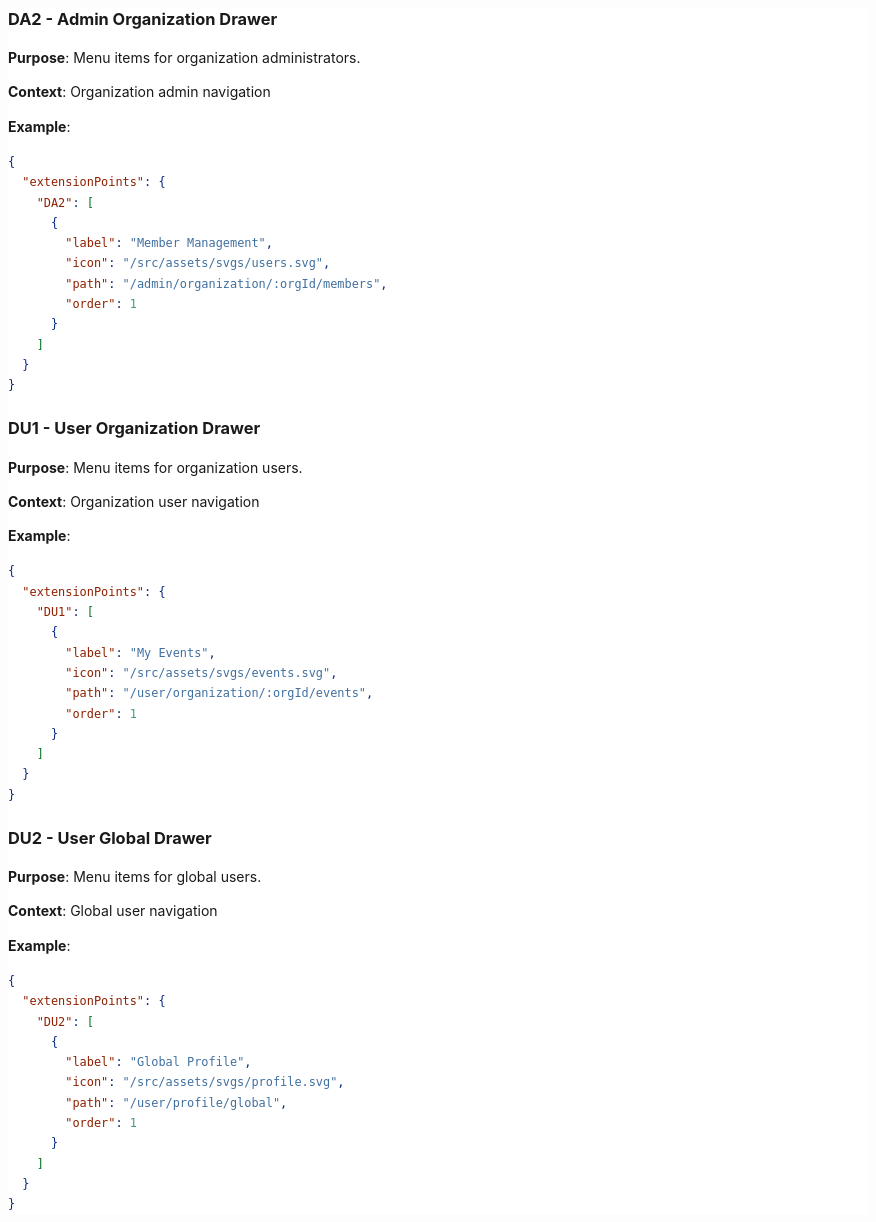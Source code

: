 ### DA2 - Admin Organization Drawer

**Purpose**: Menu items for organization administrators.

**Context**: Organization admin navigation

**Example**:

```json
{
  "extensionPoints": {
    "DA2": [
      {
        "label": "Member Management",
        "icon": "/src/assets/svgs/users.svg",
        "path": "/admin/organization/:orgId/members",
        "order": 1
      }
    ]
  }
}
```

### DU1 - User Organization Drawer

**Purpose**: Menu items for organization users.

**Context**: Organization user navigation

**Example**:

```json
{
  "extensionPoints": {
    "DU1": [
      {
        "label": "My Events",
        "icon": "/src/assets/svgs/events.svg",
        "path": "/user/organization/:orgId/events",
        "order": 1
      }
    ]
  }
}
```

### DU2 - User Global Drawer

**Purpose**: Menu items for global users.

**Context**: Global user navigation

**Example**:

```json
{
  "extensionPoints": {
    "DU2": [
      {
        "label": "Global Profile",
        "icon": "/src/assets/svgs/profile.svg",
        "path": "/user/profile/global",
        "order": 1
      }
    ]
  }
}
```
